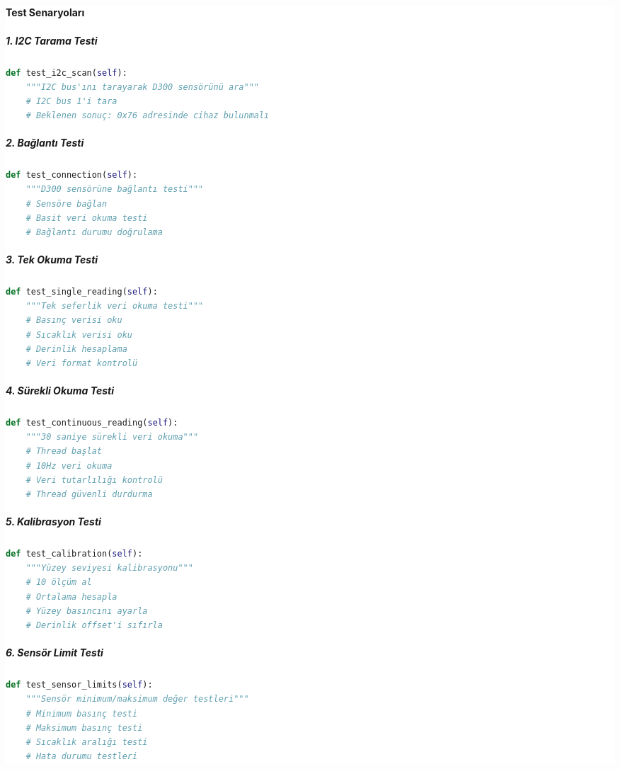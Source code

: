 #### Test Senaryoları

##### 1. I2C Tarama Testi
```python
def test_i2c_scan(self):
    """I2C bus'ını tarayarak D300 sensörünü ara"""
    # I2C bus 1'i tara
    # Beklenen sonuç: 0x76 adresinde cihaz bulunmalı
```

##### 2. Bağlantı Testi
```python
def test_connection(self):
    """D300 sensörüne bağlantı testi"""
    # Sensöre bağlan
    # Basit veri okuma testi
    # Bağlantı durumu doğrulama
```

##### 3. Tek Okuma Testi
```python
def test_single_reading(self):
    """Tek seferlik veri okuma testi"""
    # Basınç verisi oku
    # Sıcaklık verisi oku
    # Derinlik hesaplama
    # Veri format kontrolü
```

##### 4. Sürekli Okuma Testi
```python
def test_continuous_reading(self):
    """30 saniye sürekli veri okuma"""
    # Thread başlat
    # 10Hz veri okuma
    # Veri tutarlılığı kontrolü
    # Thread güvenli durdurma
```

##### 5. Kalibrasyon Testi
```python
def test_calibration(self):
    """Yüzey seviyesi kalibrasyonu"""
    # 10 ölçüm al
    # Ortalama hesapla
    # Yüzey basıncını ayarla
    # Derinlik offset'i sıfırla
```

##### 6. Sensör Limit Testi
```python
def test_sensor_limits(self):
    """Sensör minimum/maksimum değer testleri"""
    # Minimum basınç testi
    # Maksimum basınç testi
    # Sıcaklık aralığı testi
    # Hata durumu testleri
```
